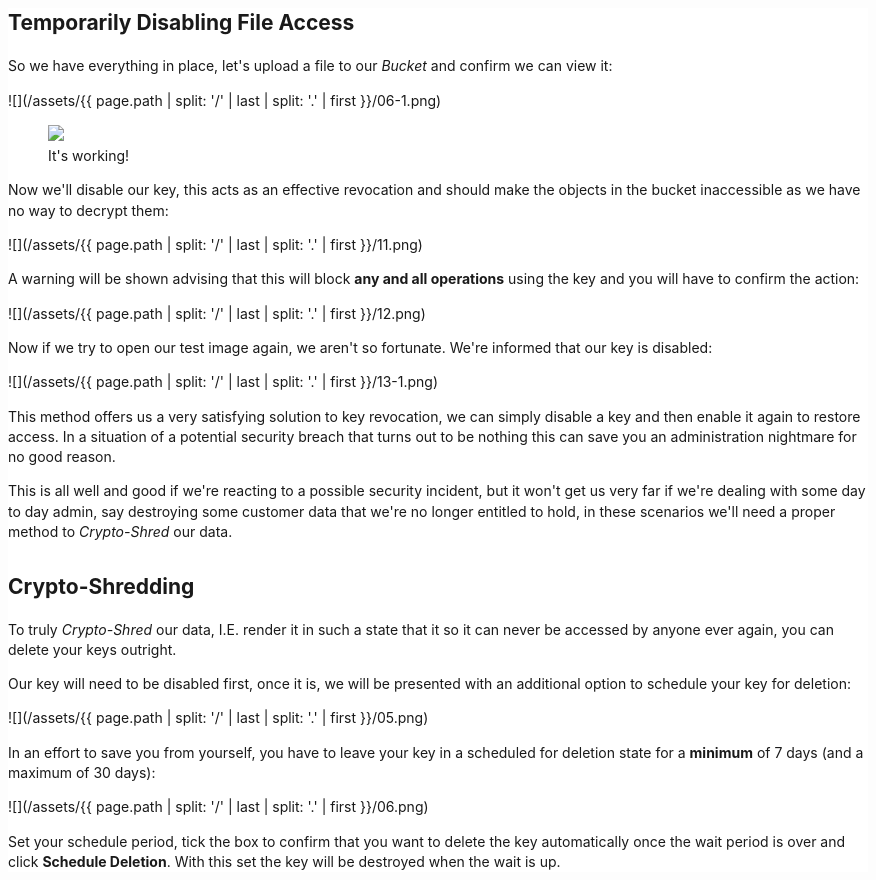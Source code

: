 ## Temporarily Disabling File Access

So we have everything in place, let's upload a file to our _Bucket_ and confirm we can view it:

![](/assets/{{ page.path | split: '/' | last | split: '.' | first }}/06-1.png)

<figure>
  <img src="/assets/{{ page.path | split: '/' | last | split: '.' | first }}/07-1.png">
  <figcaption>It's working!</figcaption>
</figure>

Now we'll disable our key, this acts as an effective revocation and should make the objects in the bucket inaccessible as we have no way to decrypt them:

![](/assets/{{ page.path | split: '/' | last | split: '.' | first }}/11.png)

A warning will be shown advising that this will block **any and all operations** using the key and you will have to confirm the action:

![](/assets/{{ page.path | split: '/' | last | split: '.' | first }}/12.png)

Now if we try to open our test image again, we aren't so fortunate. We're informed that our key is disabled:

![](/assets/{{ page.path | split: '/' | last | split: '.' | first }}/13-1.png)

This method offers us a very satisfying solution to key revocation, we can simply disable a key and then enable it again to restore access. In a situation of a potential security breach that turns out to be nothing this can save you an administration nightmare for no good reason.

This is all well and good if we're reacting to a possible security incident, but it won't get us very far if we're dealing with some day to day admin, say destroying some customer data that we're no longer entitled to hold, in these scenarios we'll need a proper method to _Crypto-Shred_ our data.

## Crypto-Shredding

To truly _Crypto-Shred_ our data, I.E. render it in such a state that it so it can never be accessed by anyone ever again, you can delete your keys outright.

Our key will need to be disabled first, once it is, we will be presented with an additional option to schedule your key for deletion:

![](/assets/{{ page.path | split: '/' | last | split: '.' | first }}/05.png)

In an effort to save you from yourself, you have to leave your key in a scheduled for deletion state for a **minimum** of 7 days (and a maximum of 30 days):

![](/assets/{{ page.path | split: '/' | last | split: '.' | first }}/06.png)

Set your schedule period, tick the box to confirm that you want to delete the key automatically once the wait period is over and click **Schedule Deletion**. With this set the key will be destroyed when the wait is up.
